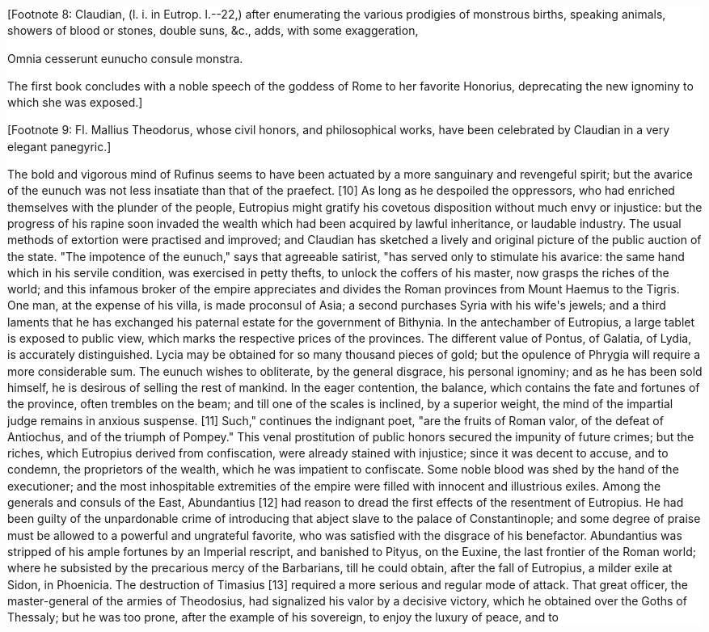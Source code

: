 [Footnote 8: Claudian, (l. i. in Eutrop. l.--22,) after enumerating
the various prodigies of monstrous births, speaking animals, showers of
blood or stones, double suns, &c., adds, with some exaggeration,

Omnia cesserunt eunucho consule monstra.

The first book concludes with a noble speech of the goddess of Rome to
her favorite Honorius, deprecating the new ignominy to which she was
exposed.]

[Footnote 9: Fl. Mallius Theodorus, whose civil honors, and
philosophical works, have been celebrated by Claudian in a very elegant
panegyric.]

The bold and vigorous mind of Rufinus seems to have been actuated by a
more sanguinary and revengeful spirit; but the avarice of the eunuch
was not less insatiate than that of the praefect. [10] As long as he
despoiled the oppressors, who had enriched themselves with the plunder
of the people, Eutropius might gratify his covetous disposition without
much envy or injustice: but the progress of his rapine soon invaded
the wealth which had been acquired by lawful inheritance, or laudable
industry. The usual methods of extortion were practised and improved;
and Claudian has sketched a lively and original picture of the public
auction of the state. "The impotence of the eunuch," says that agreeable
satirist, "has served only to stimulate his avarice: the same hand which
in his servile condition, was exercised in petty thefts, to unlock the
coffers of his master, now grasps the riches of the world; and this
infamous broker of the empire appreciates and divides the Roman
provinces from Mount Haemus to the Tigris. One man, at the expense of
his villa, is made proconsul of Asia; a second purchases Syria with his
wife's jewels; and a third laments that he has exchanged his paternal
estate for the government of Bithynia. In the antechamber of Eutropius,
a large tablet is exposed to public view, which marks the respective
prices of the provinces. The different value of Pontus, of Galatia, of
Lydia, is accurately distinguished. Lycia may be obtained for so many
thousand pieces of gold; but the opulence of Phrygia will require a
more considerable sum. The eunuch wishes to obliterate, by the general
disgrace, his personal ignominy; and as he has been sold himself, he is
desirous of selling the rest of mankind. In the eager contention, the
balance, which contains the fate and fortunes of the province, often
trembles on the beam; and till one of the scales is inclined, by a
superior weight, the mind of the impartial judge remains in anxious
suspense. [11] Such," continues the indignant poet, "are the fruits of
Roman valor, of the defeat of Antiochus, and of the triumph of Pompey."
This venal prostitution of public honors secured the impunity of future
crimes; but the riches, which Eutropius derived from confiscation, were
already stained with injustice; since it was decent to accuse, and
to condemn, the proprietors of the wealth, which he was impatient to
confiscate. Some noble blood was shed by the hand of the executioner;
and the most inhospitable extremities of the empire were filled with
innocent and illustrious exiles. Among the generals and consuls of the
East, Abundantius [12] had reason to dread the first effects of the
resentment of Eutropius. He had been guilty of the unpardonable crime of
introducing that abject slave to the palace of Constantinople; and some
degree of praise must be allowed to a powerful and ungrateful favorite,
who was satisfied with the disgrace of his benefactor. Abundantius was
stripped of his ample fortunes by an Imperial rescript, and banished to
Pityus, on the Euxine, the last frontier of the Roman world; where
he subsisted by the precarious mercy of the Barbarians, till he could
obtain, after the fall of Eutropius, a milder exile at Sidon, in
Phoenicia. The destruction of Timasius [13] required a more serious and
regular mode of attack. That great officer, the master-general of the
armies of Theodosius, had signalized his valor by a decisive victory,
which he obtained over the Goths of Thessaly; but he was too prone,
after the example of his sovereign, to enjoy the luxury of peace, and to